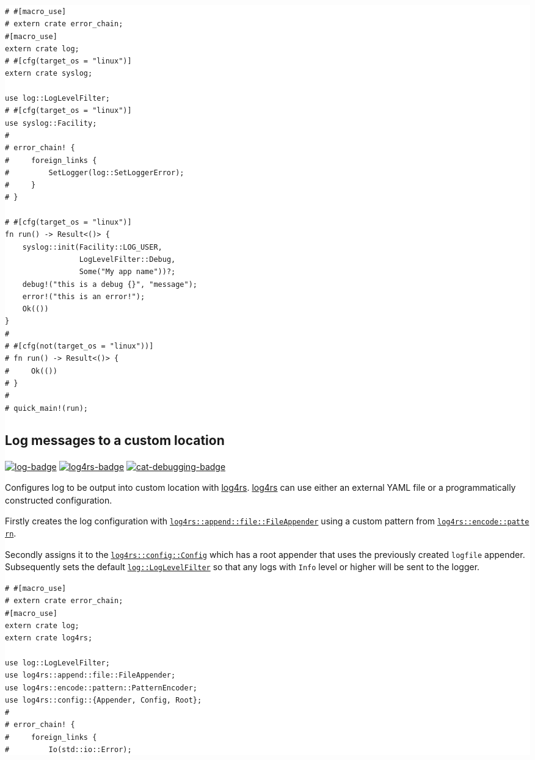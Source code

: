 ```rust,no_run
# #[macro_use]
# extern crate error_chain;
#[macro_use]
extern crate log;
# #[cfg(target_os = "linux")]
extern crate syslog;

use log::LogLevelFilter;
# #[cfg(target_os = "linux")]
use syslog::Facility;
#
# error_chain! {
#     foreign_links {
#         SetLogger(log::SetLoggerError);
#     }
# }

# #[cfg(target_os = "linux")]
fn run() -> Result<()> {
    syslog::init(Facility::LOG_USER,
                 LogLevelFilter::Debug,
                 Some("My app name"))?;
    debug!("this is a debug {}", "message");
    error!("this is an error!");
    Ok(())
}
#
# #[cfg(not(target_os = "linux"))]
# fn run() -> Result<()> {
#     Ok(())
# }
#
# quick_main!(run);
```

[ex-log-custom]: #ex-log-custom
<a name="ex-log-custom"></a>
## Log messages to a custom location

[![log-badge]][log] [![log4rs-badge]][log4rs] [![cat-debugging-badge]][cat-debugging]

Configures log to be output into custom location with [log4rs]. [log4rs] can use either an external YAML file or a programmatically constructed configuration.

Firstly creates the log configuration with [`log4rs::append::file::FileAppender`]
using a custom pattern from [`log4rs::encode::pattern`].

Secondly assigns it to the [`log4rs::config::Config`] which has a root appender that uses the previously created `logfile` appender. Subsequently sets the default [`log::LogLevelFilter`] so that any logs with `Info` level or higher will be sent to the logger.

```rust,no_run
# #[macro_use]
# extern crate error_chain;
#[macro_use]
extern crate log;
extern crate log4rs;

use log::LogLevelFilter;
use log4rs::append::file::FileAppender;
use log4rs::encode::pattern::PatternEncoder;
use log4rs::config::{Appender, Config, Root};
#
# error_chain! {
#     foreign_links {
#         Io(std::io::Error);
```

[ex-log-debug]: #ex-log-debug
[ex-log-error]: #ex-log-error
[ex-log-mod]: #ex-log-mod
[ex-log-stdout]: #ex-log-stdout
[ex-log-custom-logger]: #ex-log-custom-logger
[ex-log-env-variable]: #ex-log-env-variable
[ex-log-timestamp]: #ex-log-timestamp
[ex-log-syslog]: #ex-log-syslog
[cat-debugging-badge]: https://badge-cache.kominick.com/badge/debugging--x.svg?style=social
[cat-debugging]: https://crates.io/categories/debugging
[chrono-badge]: https://badge-cache.kominick.com/crates/v/chrono.svg?label=chrono
[chrono]: https://docs.rs/chrono/
[env_logger-badge]: https://badge-cache.kominick.com/crates/v/env_logger.svg?label=env_logger
[env_logger]: https://docs.rs/env_logger/
[log-badge]: https://badge-cache.kominick.com/crates/v/log.svg?label=log
[log4rs-badge]: https://badge-cache.kominick.com/crates/v/log4rs.svg?label=log4rs
[log4rs]: https://docs.rs/log4rs/
[log]: https://docs.rs/log/
[syslog-badge]: https://badge-cache.kominick.com/crates/v/syslog.svg?label=syslog
[syslog]: https://docs.rs/syslog/
[UNIX syslog]: https://www.gnu.org/software/libc/manual/html_node/Overview-of-Syslog.html
[`DateTime::format`]: https://docs.rs/chrono/*/chrono/datetime/struct.DateTime.html#method.format
[`DateTime`]: https://docs.rs/chrono/*/chrono/datetime/struct.DateTime.html
[`Local::now`]: https://docs.rs/chrono/*/chrono/offset/local/struct.Local.html#method.now
[`LogBuilder`]: https://doc.rust-lang.org/log/env_logger/struct.Builder.html
[`LogBuilder::format`]: https://doc.rust-lang.org/log/env_logger/struct.LogBuilder.html#method.format
[`LogBuilder::init`]: https://doc.rust-lang.org/log/env_logger/struct.LogBuilder.html#method.init
[`LogBuilder::parse`]: https://doc.rust-lang.org/log/env_logger/struct.LogBuilder.html#method.parse
[`LogBuilder::target`]: https://doc.rust-lang.org/log/env_logger/struct.Builder.html#method.target
[`LogRecord::args`]: https://doc.rust-lang.org/log/log/struct.LogRecord.html#method.args
[`LogRecord::level`]: https://doc.rust-lang.org/log/log/struct.LogRecord.html#method.level
[`RUST_LOG`]: https://doc.rust-lang.org/log/env_logger/#enabling-logging
[`env_logger::init`]: https://doc.rust-lang.org/log/env_logger/fn.init.html
[`Target::Stdout`]: https://doc.rust-lang.org/log/env_logger/enum.Target.html
[`log4rs::append::file::FileAppender`]: https://docs.rs/log4rs/*/log4rs/append/file/struct.FileAppender.html
[`log4rs::config::Config`]: https://docs.rs/log4rs/*/log4rs/config/struct.Config.html
[`log4rs::encode::pattern`]: https://docs.rs/log4rs/*/log4rs/encode/pattern/index.html
[`log::LogLevelFilter`]: https://doc.rust-lang.org/log/log/enum.LogLevelFilter.html
[`log::LogLevel`]: https://doc.rust-lang.org/log/log/enum.LogLevel.html
[`log::Log`]: https://doc.rust-lang.org/log/log/trait.Log.html
[`log::set_logger`]: https://doc.rust-lang.org/log/log/fn.set_logger.html
[`strftime::specifiers`]: https://docs.rs/chrono/*/chrono/format/strftime/index.html#specifiers
[`syslog::Facility`]: https://docs.rs/syslog/*/syslog/enum.Facility.html
[`syslog::init`]: https://docs.rs/syslog/*/syslog/fn.init.html
